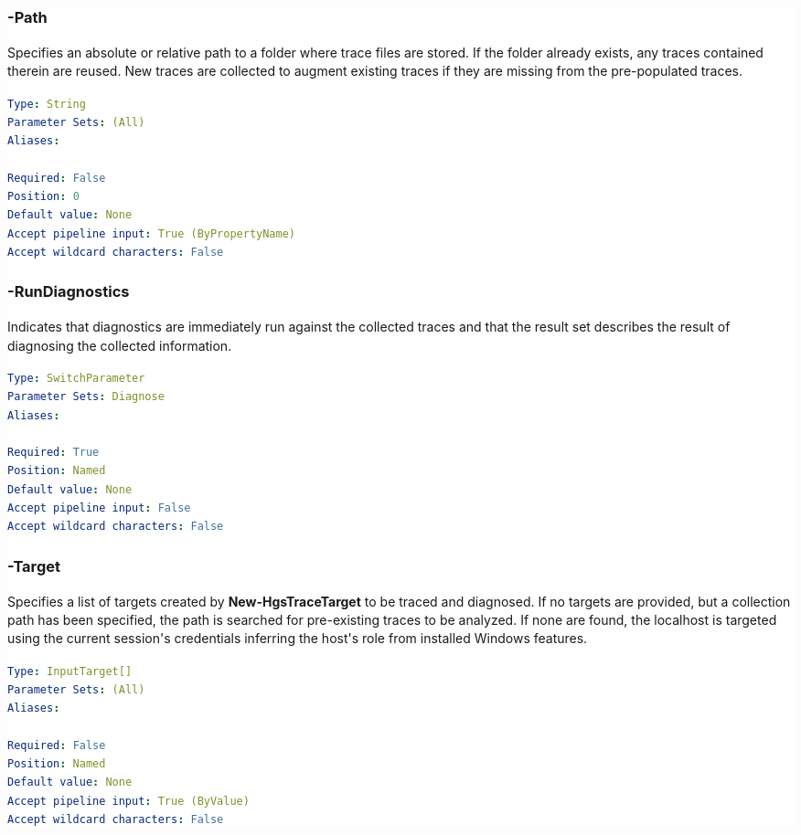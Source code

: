 ### -Path
Specifies an absolute or relative path to a folder where trace files are stored.
If the folder already exists, any traces contained therein are reused.
New traces are collected to augment existing traces if they are missing from the pre-populated traces.

```yaml
Type: String
Parameter Sets: (All)
Aliases: 

Required: False
Position: 0
Default value: None
Accept pipeline input: True (ByPropertyName)
Accept wildcard characters: False
```

### -RunDiagnostics
Indicates that diagnostics are immediately run against the collected traces and that the result set describes the result of diagnosing the collected information.

```yaml
Type: SwitchParameter
Parameter Sets: Diagnose
Aliases: 

Required: True
Position: Named
Default value: None
Accept pipeline input: False
Accept wildcard characters: False
```

### -Target
Specifies a list of targets created by **New-HgsTraceTarget** to be traced and diagnosed.
If no targets are provided, but a collection path has been specified, the path is searched for pre-existing traces to be analyzed.
If none are found, the localhost is targeted using the current session's credentials inferring the host's role from installed Windows features.

```yaml
Type: InputTarget[]
Parameter Sets: (All)
Aliases: 

Required: False
Position: Named
Default value: None
Accept pipeline input: True (ByValue)
Accept wildcard characters: False
```
